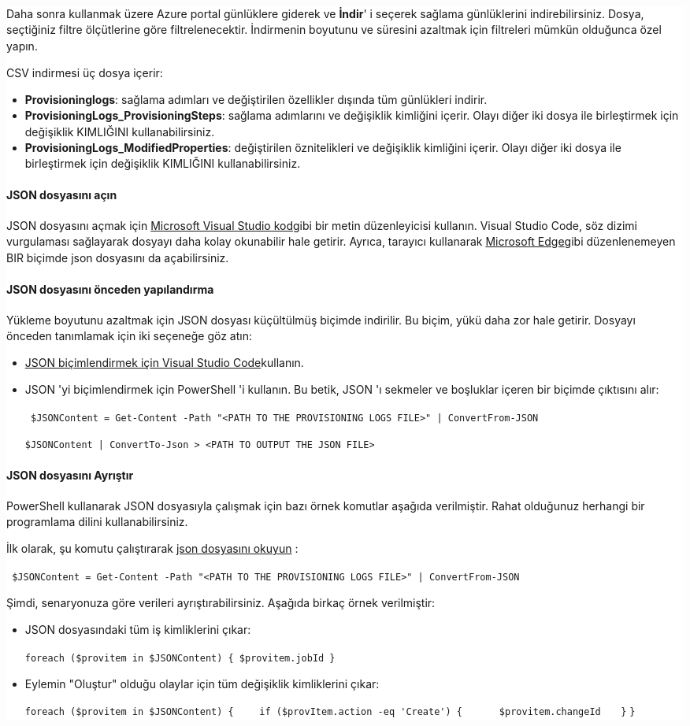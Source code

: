 Daha sonra kullanmak üzere Azure portal günlüklere giderek ve **İndir**' i seçerek sağlama günlüklerini indirebilirsiniz. Dosya, seçtiğiniz filtre ölçütlerine göre filtrelenecektir. İndirmenin boyutunu ve süresini azaltmak için filtreleri mümkün olduğunca özel yapın. 

CSV indirmesi üç dosya içerir:

* **Provisioninglogs**: sağlama adımları ve değiştirilen özellikler dışında tüm günlükleri indirir.
* **ProvisioningLogs_ProvisioningSteps**: sağlama adımlarını ve değişiklik kimliğini içerir. Olayı diğer iki dosya ile birleştirmek için değişiklik KIMLIĞINI kullanabilirsiniz.
* **ProvisioningLogs_ModifiedProperties**: değiştirilen öznitelikleri ve değişiklik kimliğini içerir. Olayı diğer iki dosya ile birleştirmek için değişiklik KIMLIĞINI kullanabilirsiniz.

#### <a name="open-the-json-file"></a>JSON dosyasını açın
JSON dosyasını açmak için [Microsoft Visual Studio kod](https://aka.ms/vscode)gibi bir metin düzenleyicisi kullanın. Visual Studio Code, söz dizimi vurgulaması sağlayarak dosyayı daha kolay okunabilir hale getirir. Ayrıca, tarayıcı kullanarak [Microsoft Edge](https://aka.ms/msedge)gibi düzenlenemeyen BIR biçimde json dosyasını da açabilirsiniz. 

#### <a name="prettify-the-json-file"></a>JSON dosyasını önceden yapılandırma
Yükleme boyutunu azaltmak için JSON dosyası küçültülmüş biçimde indirilir. Bu biçim, yükü daha zor hale getirir. Dosyayı önceden tanımlamak için iki seçeneğe göz atın:

- [JSON biçimlendirmek için Visual Studio Code](https://code.visualstudio.com/docs/languages/json#_formatting)kullanın.

- JSON 'yi biçimlendirmek için PowerShell 'i kullanın. Bu betik, JSON 'ı sekmeler ve boşluklar içeren bir biçimde çıktısını alır: 

  ` $JSONContent = Get-Content -Path "<PATH TO THE PROVISIONING LOGS FILE>" | ConvertFrom-JSON`

  `$JSONContent | ConvertTo-Json > <PATH TO OUTPUT THE JSON FILE>`

#### <a name="parse-the-json-file"></a>JSON dosyasını Ayrıştır

PowerShell kullanarak JSON dosyasıyla çalışmak için bazı örnek komutlar aşağıda verilmiştir. Rahat olduğunuz herhangi bir programlama dilini kullanabilirsiniz.  

İlk olarak, şu komutu çalıştırarak [json dosyasını okuyun](/powershell/module/microsoft.powershell.utility/convertfrom-json) :

` $JSONContent = Get-Content -Path "<PATH TO THE PROVISIONING LOGS FILE>" | ConvertFrom-JSON`

Şimdi, senaryonuza göre verileri ayrıştırabilirsiniz. Aşağıda birkaç örnek verilmiştir: 

- JSON dosyasındaki tüm iş kimliklerini çıkar:

  `foreach ($provitem in $JSONContent) { $provitem.jobId }`

- Eylemin "Oluştur" olduğu olaylar için tüm değişiklik kimliklerini çıkar:

  `foreach ($provitem in $JSONContent) { `
  `   if ($provItem.action -eq 'Create') {`
  `       $provitem.changeId `
  `   }`
  `}`
